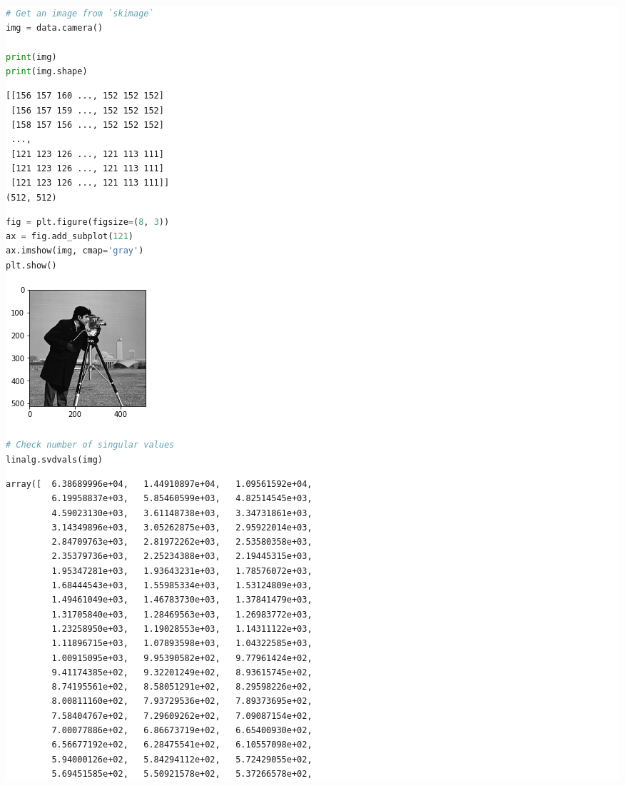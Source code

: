 ```python
# Get an image from `skimage`
img = data.camera()

print(img)
print(img.shape)
```

    [[156 157 160 ..., 152 152 152]
     [156 157 159 ..., 152 152 152]
     [158 157 156 ..., 152 152 152]
     ..., 
     [121 123 126 ..., 121 113 111]
     [121 123 126 ..., 121 113 111]
     [121 123 126 ..., 121 113 111]]
    (512, 512)



```python
fig = plt.figure(figsize=(8, 3))
ax = fig.add_subplot(121)
ax.imshow(img, cmap='gray')
plt.show()
```


![png](img/vectors_and_arrays/output_136_0.png)



```python
# Check number of singular values
linalg.svdvals(img)
```




    array([  6.38689996e+04,   1.44910897e+04,   1.09561592e+04,
             6.19958837e+03,   5.85460599e+03,   4.82514545e+03,
             4.59023130e+03,   3.61148738e+03,   3.34731861e+03,
             3.14349896e+03,   3.05262875e+03,   2.95922014e+03,
             2.84709763e+03,   2.81972262e+03,   2.53580358e+03,
             2.35379736e+03,   2.25234388e+03,   2.19445315e+03,
             1.95347281e+03,   1.93643231e+03,   1.78576072e+03,
             1.68444543e+03,   1.55985334e+03,   1.53124809e+03,
             1.49461049e+03,   1.46783730e+03,   1.37841479e+03,
             1.31705840e+03,   1.28469563e+03,   1.26983772e+03,
             1.23258950e+03,   1.19028553e+03,   1.14311122e+03,
             1.11896715e+03,   1.07893598e+03,   1.04322585e+03,
             1.00915095e+03,   9.95390582e+02,   9.77961424e+02,
             9.41174385e+02,   9.32201249e+02,   8.93615745e+02,
             8.74195561e+02,   8.58051291e+02,   8.29598226e+02,
             8.00811160e+02,   7.93729536e+02,   7.89373695e+02,
             7.58404767e+02,   7.29609262e+02,   7.09087154e+02,
             7.00077886e+02,   6.86673719e+02,   6.65400930e+02,
             6.56677192e+02,   6.28475541e+02,   6.10557098e+02,
             5.94000126e+02,   5.84294112e+02,   5.72429055e+02,
             5.69451585e+02,   5.50921578e+02,   5.37266578e+02,